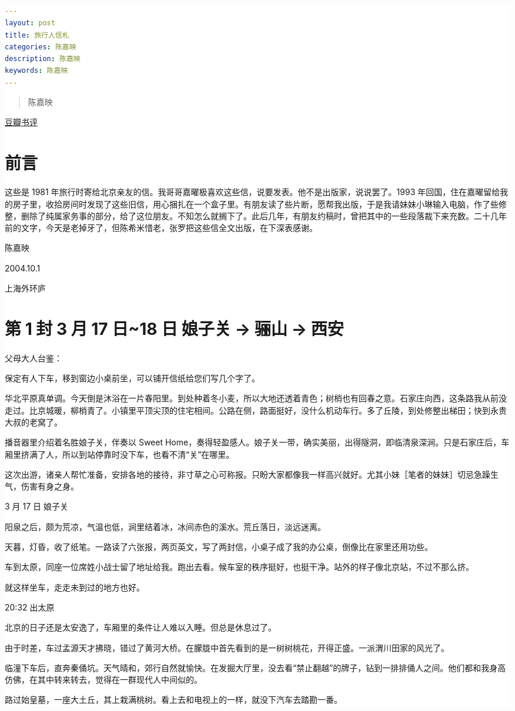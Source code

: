 ```yaml
---
layout: post
title: 旅行人信札
categories: 陈嘉映
description: 陈嘉映
keywords: 陈嘉映
---
```


> 陈嘉映

[豆瓣书评](https://book.douban.com/subject/34970100/)

# 前言

这些是 1981 年旅行时寄给北京亲友的信。我哥哥嘉曜极喜欢这些信，说要发表。他不是出版家，说说罢了。1993 年回国，住在嘉曜留给我的房子里，收拾房间时发现了这些旧信，用心捆扎在一个盒子里。有朋友读了些片断，愿帮我出版，于是我请妹妹小琳输入电脑，作了些修整，删除了纯属家务事的部分，给了这位朋友。不知怎么就搁下了。此后几年，有朋友约稿时，曾把其中的一些段落裁下来充数。二十几年前的文字，今天是老掉牙了，但陈希米惜老，张罗把这些信全文出版，在下深表感谢。

陈嘉映

2004.10.1

上海外环庐

# 第 1 封 3 月 17 日~18 日 娘子关 → 骊山 → 西安

父母大人台鉴：

保定有人下车，移到窗边小桌前坐，可以铺开信纸给您们写几个字了。

华北平原真单调。今天倒是沐浴在一片春阳里。到处种着冬小麦，所以大地还透着青色；树梢也有回春之意。石家庄向西，这条路我从前没走过。比京城暖，柳梢青了。小镇里平顶尖顶的住宅相间。公路在侧，路面挺好，没什么机动车行。多了丘陵，到处修整出梯田；快到永贵大叔的老窝了。

播音器里介绍着名胜娘子关，伴奏以 Sweet Home，奏得轻盈感人。娘子关一带，确实美丽，出得隧洞，即临清泉深涧。只是石家庄后，车厢里挤满了人，所以到站停靠时没下车，也看不清“关”在哪里。

这次出游，诸亲人帮忙准备，安排各地的接待，非寸草之心可称报。只盼大家都像我一样高兴就好。尤其小妹［笔者的妹妹］切忌急躁生气，伤害有身之身。

3 月 17 日 娘子关

阳泉之后，颇为荒凉，气温也低，涧里结着冰，冰间赤色的溪水。荒丘落日，淡远迷离。

天暮，灯昏，收了纸笔。一路读了六张报，两页英文，写了两封信，小桌子成了我的办公桌，倒像比在家里还用功些。

车到太原，同座一位席姓小战士留了地址给我。跑出去看。候车室的秩序挺好，也挺干净。站外的样子像北京站，不过不那么挤。

就这样坐车，走走未到过的地方也好。

20:32 出太原

北京的日子还是太安逸了，车厢里的条件让人难以入睡。但总是休息过了。

由于时差，车过孟源天才拂晓，错过了黄河大桥。在朦胧中首先看到的是一树树桃花，开得正盛。一派渭川田家的风光了。

临潼下车后，直奔秦俑坑。天气晴和，郊行自然就愉快。在发掘大厅里，没去看“禁止翻越”的牌子，钻到一排排俑人之间。他们都和我身高仿佛，在其中转来转去，觉得在一群现代人中间似的。

路过始皇墓，一座大土丘，其上栽满桃树。看上去和电视上的一样，就没下汽车去踏勘一番。
